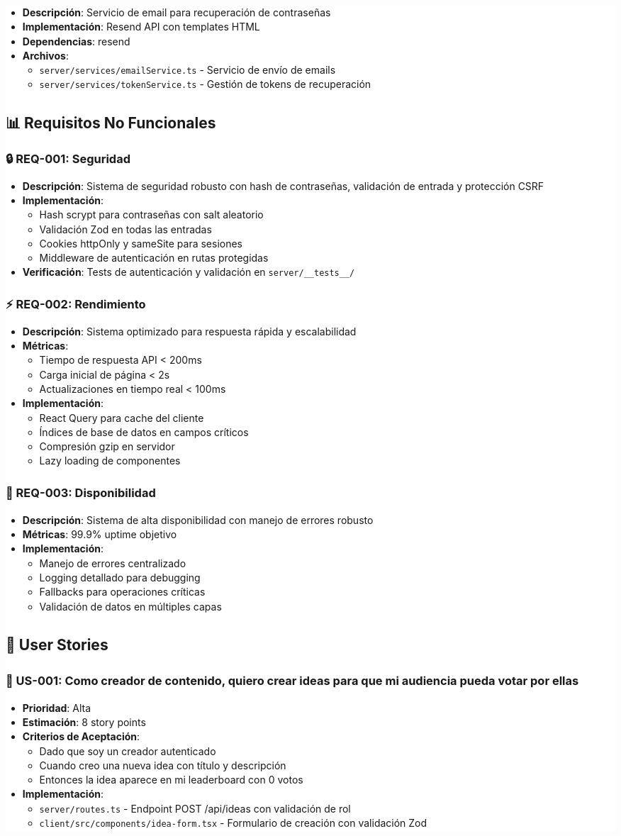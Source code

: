 - **Descripción**: Servicio de email para recuperación de contraseñas
- **Implementación**: Resend API con templates HTML
- **Dependencias**: resend
- **Archivos**:
  - `server/services/emailService.ts` - Servicio de envío de emails
  - `server/services/tokenService.ts` - Gestión de tokens de recuperación

## 📊 Requisitos No Funcionales

### 🔒 REQ-001: Seguridad

- **Descripción**: Sistema de seguridad robusto con hash de contraseñas, validación de entrada y protección CSRF
- **Implementación**:
  - Hash scrypt para contraseñas con salt aleatorio
  - Validación Zod en todas las entradas
  - Cookies httpOnly y sameSite para sesiones
  - Middleware de autenticación en rutas protegidas
- **Verificación**: Tests de autenticación y validación en `server/__tests__/`

### ⚡ REQ-002: Rendimiento

- **Descripción**: Sistema optimizado para respuesta rápida y escalabilidad
- **Métricas**:
  - Tiempo de respuesta API < 200ms
  - Carga inicial de página < 2s
  - Actualizaciones en tiempo real < 100ms
- **Implementación**:
  - React Query para cache del cliente
  - Índices de base de datos en campos críticos
  - Compresión gzip en servidor
  - Lazy loading de componentes

### 🔄 REQ-003: Disponibilidad

- **Descripción**: Sistema de alta disponibilidad con manejo de errores robusto
- **Métricas**: 99.9% uptime objetivo
- **Implementación**:
  - Manejo de errores centralizado
  - Logging detallado para debugging
  - Fallbacks para operaciones críticas
  - Validación de datos en múltiples capas

## 🎯 User Stories

### 👤 US-001: Como creador de contenido, quiero crear ideas para que mi audiencia pueda votar por ellas

- **Prioridad**: Alta
- **Estimación**: 8 story points
- **Criterios de Aceptación**:
  - Dado que soy un creador autenticado
  - Cuando creo una nueva idea con título y descripción
  - Entonces la idea aparece en mi leaderboard con 0 votos
- **Implementación**:
  - `server/routes.ts` - Endpoint POST /api/ideas con validación de rol
  - `client/src/components/idea-form.tsx` - Formulario de creación con validación Zod

